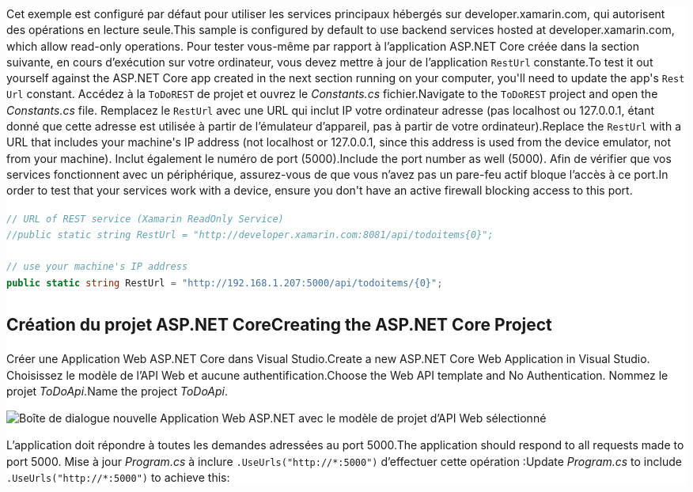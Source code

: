 <span data-ttu-id="5d03d-121">Cet exemple est configuré par défaut pour utiliser les services principaux hébergés sur developer.xamarin.com, qui autorisent des opérations en lecture seule.</span><span class="sxs-lookup"><span data-stu-id="5d03d-121">This sample is configured by default to use backend services hosted at developer.xamarin.com, which allow read-only operations.</span></span> <span data-ttu-id="5d03d-122">Pour tester vous-même par rapport à l’application ASP.NET Core créée dans la section suivante, en cours d’exécution sur votre ordinateur, vous devez mettre à jour de l’application `RestUrl` constante.</span><span class="sxs-lookup"><span data-stu-id="5d03d-122">To test it out yourself against the ASP.NET Core app created in the next section running on your computer, you'll need to update the app's `RestUrl` constant.</span></span> <span data-ttu-id="5d03d-123">Accédez à la `ToDoREST` de projet et ouvrez le *Constants.cs* fichier.</span><span class="sxs-lookup"><span data-stu-id="5d03d-123">Navigate to the `ToDoREST` project and open the *Constants.cs* file.</span></span> <span data-ttu-id="5d03d-124">Remplacez le `RestUrl` avec une URL qui inclut IP votre ordinateur adresse (pas localhost ou 127.0.0.1, étant donné que cette adresse est utilisée à partir de l’émulateur d’appareil, pas à partir de votre ordinateur).</span><span class="sxs-lookup"><span data-stu-id="5d03d-124">Replace the `RestUrl` with a URL that includes your machine's IP address (not localhost or 127.0.0.1, since this address is used from the device emulator, not from your machine).</span></span> <span data-ttu-id="5d03d-125">Inclut également le numéro de port (5000).</span><span class="sxs-lookup"><span data-stu-id="5d03d-125">Include the port number as well (5000).</span></span> <span data-ttu-id="5d03d-126">Afin de vérifier que vos services fonctionnent avec un périphérique, assurez-vous de que vous n’avez pas un pare-feu actif bloque l’accès à ce port.</span><span class="sxs-lookup"><span data-stu-id="5d03d-126">In order to test that your services work with a device, ensure you don't have an active firewall blocking access to this port.</span></span>



```csharp
// URL of REST service (Xamarin ReadOnly Service)
//public static string RestUrl = "http://developer.xamarin.com:8081/api/todoitems{0}";

// use your machine's IP address
public static string RestUrl = "http://192.168.1.207:5000/api/todoitems/{0}";
```

## <a name="creating-the-aspnet-core-project"></a><span data-ttu-id="5d03d-127">Création du projet ASP.NET Core</span><span class="sxs-lookup"><span data-stu-id="5d03d-127">Creating the ASP.NET Core Project</span></span>

<span data-ttu-id="5d03d-128">Créer une Application Web ASP.NET Core dans Visual Studio.</span><span class="sxs-lookup"><span data-stu-id="5d03d-128">Create a new ASP.NET Core Web Application in Visual Studio.</span></span> <span data-ttu-id="5d03d-129">Choisissez le modèle de l’API Web et aucune authentification.</span><span class="sxs-lookup"><span data-stu-id="5d03d-129">Choose the Web API template and No Authentication.</span></span> <span data-ttu-id="5d03d-130">Nommez le projet *ToDoApi*.</span><span class="sxs-lookup"><span data-stu-id="5d03d-130">Name the project *ToDoApi*.</span></span>

![Boîte de dialogue nouvelle Application Web ASP.NET avec le modèle de projet d’API Web sélectionné](native-mobile-backend/_static/web-api-template.png)

<span data-ttu-id="5d03d-132">L’application doit répondre à toutes les demandes adressées au port 5000.</span><span class="sxs-lookup"><span data-stu-id="5d03d-132">The application should respond to all requests made to port 5000.</span></span> <span data-ttu-id="5d03d-133">Mise à jour *Program.cs* à inclure `.UseUrls("http://*:5000")` d’effectuer cette opération :</span><span class="sxs-lookup"><span data-stu-id="5d03d-133">Update *Program.cs* to include `.UseUrls("http://*:5000")` to achieve this:</span></span>
